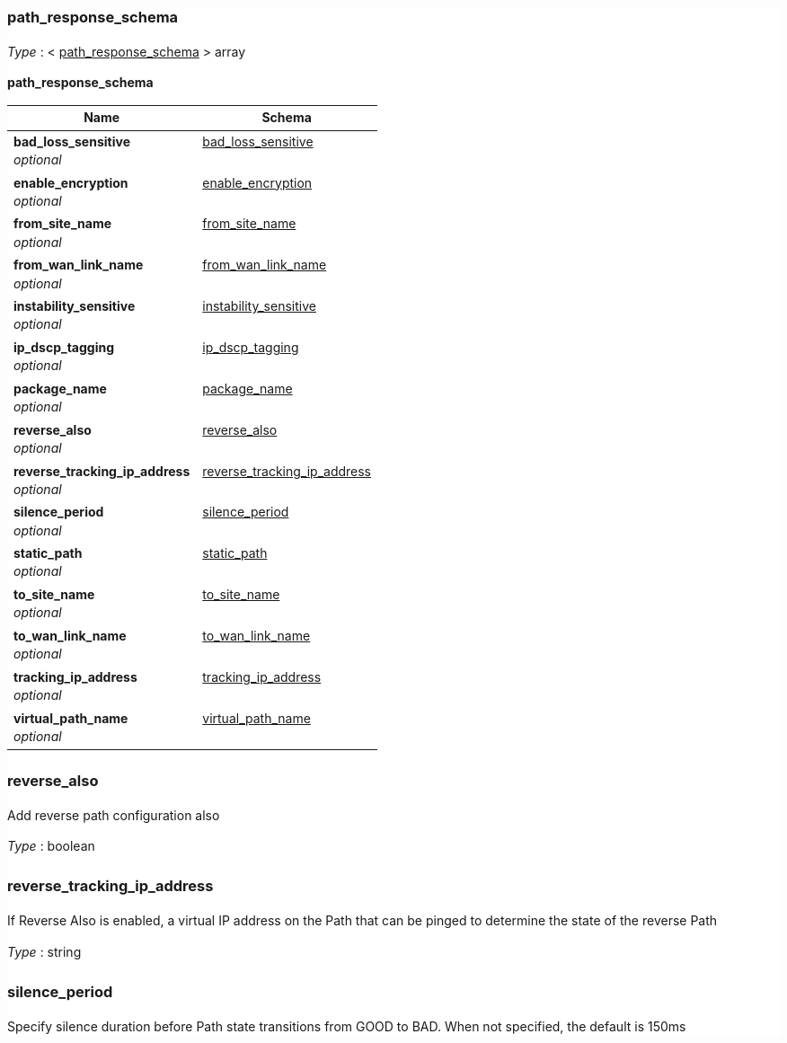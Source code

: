 
<a name="path\_response\_schema"></a>
### path\_response\_schema
*Type* : < [path\_response\_schema](#path\_response\_schema-inline) > array

<a name="path\_response\_schema-inline"></a>
**path\_response\_schema**

|Name|Schema|
|---|---|
|**bad\_loss\_sensitive**  <br>*optional*|[bad\_loss\_sensitive](#bad\_loss\_sensitive)|
|**enable\_encryption**  <br>*optional*|[enable\_encryption](#enable\_encryption)|
|**from\_site\_name**  <br>*optional*|[from\_site\_name](#from\_site\_name)|
|**from\_wan\_link\_name**  <br>*optional*|[from\_wan\_link\_name](#from\_wan\_link\_name)|
|**instability\_sensitive**  <br>*optional*|[instability\_sensitive](#instability\_sensitive)|
|**ip\_dscp\_tagging**  <br>*optional*|[ip\_dscp\_tagging](#ip\_dscp\_tagging)|
|**package\_name**  <br>*optional*|[package\_name](#package\_name)|
|**reverse\_also**  <br>*optional*|[reverse\_also](#reverse\_also)|
|**reverse\_tracking\_ip\_address**  <br>*optional*|[reverse\_tracking\_ip\_address](#reverse\_tracking\_ip\_address)|
|**silence\_period**  <br>*optional*|[silence\_period](#silence\_period)|
|**static\_path**  <br>*optional*|[static\_path](#static\_path)|
|**to\_site\_name**  <br>*optional*|[to\_site\_name](#to\_site\_name)|
|**to\_wan\_link\_name**  <br>*optional*|[to\_wan\_link\_name](#to\_wan\_link\_name)|
|**tracking\_ip\_address**  <br>*optional*|[tracking\_ip\_address](#tracking\_ip\_address)|
|**virtual\_path\_name**  <br>*optional*|[virtual\_path\_name](#virtual\_path\_name)|


<a name="reverse\_also"></a>
### reverse\_also
Add reverse path configuration also

*Type* : boolean


<a name="reverse\_tracking\_ip\_address"></a>
### reverse\_tracking\_ip\_address
If Reverse Also is enabled, a virtual IP address on the Path that can be pinged to determine the state of the reverse Path

*Type* : string


<a name="silence\_period"></a>
### silence\_period
Specify silence duration before Path state transitions from GOOD to BAD. When not specified, the default is 150ms
